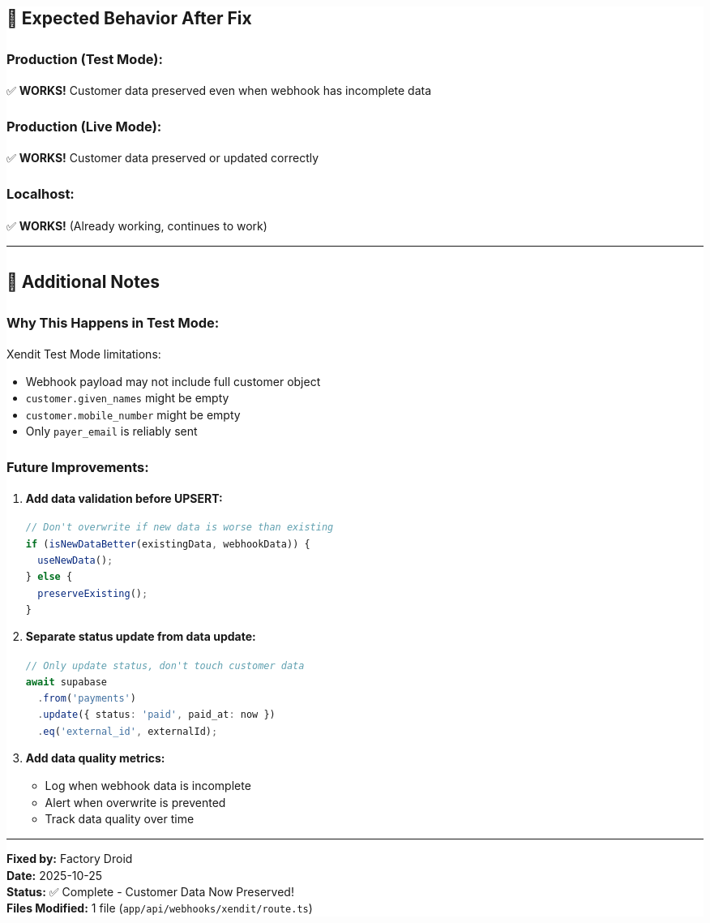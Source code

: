 
## 🎯 Expected Behavior After Fix

### Production (Test Mode):
✅ **WORKS!** Customer data preserved even when webhook has incomplete data

### Production (Live Mode):
✅ **WORKS!** Customer data preserved or updated correctly

### Localhost:
✅ **WORKS!** (Already working, continues to work)

---

## 📝 Additional Notes

### Why This Happens in Test Mode:

Xendit Test Mode limitations:
- Webhook payload may not include full customer object
- `customer.given_names` might be empty
- `customer.mobile_number` might be empty
- Only `payer_email` is reliably sent

### Future Improvements:

1. **Add data validation before UPSERT:**
   ```typescript
   // Don't overwrite if new data is worse than existing
   if (isNewDataBetter(existingData, webhookData)) {
     useNewData();
   } else {
     preserveExisting();
   }
   ```

2. **Separate status update from data update:**
   ```typescript
   // Only update status, don't touch customer data
   await supabase
     .from('payments')
     .update({ status: 'paid', paid_at: now })
     .eq('external_id', externalId);
   ```

3. **Add data quality metrics:**
   - Log when webhook data is incomplete
   - Alert when overwrite is prevented
   - Track data quality over time

---

**Fixed by:** Factory Droid  
**Date:** 2025-10-25  
**Status:** ✅ Complete - Customer Data Now Preserved!  
**Files Modified:** 1 file (`app/api/webhooks/xendit/route.ts`)
